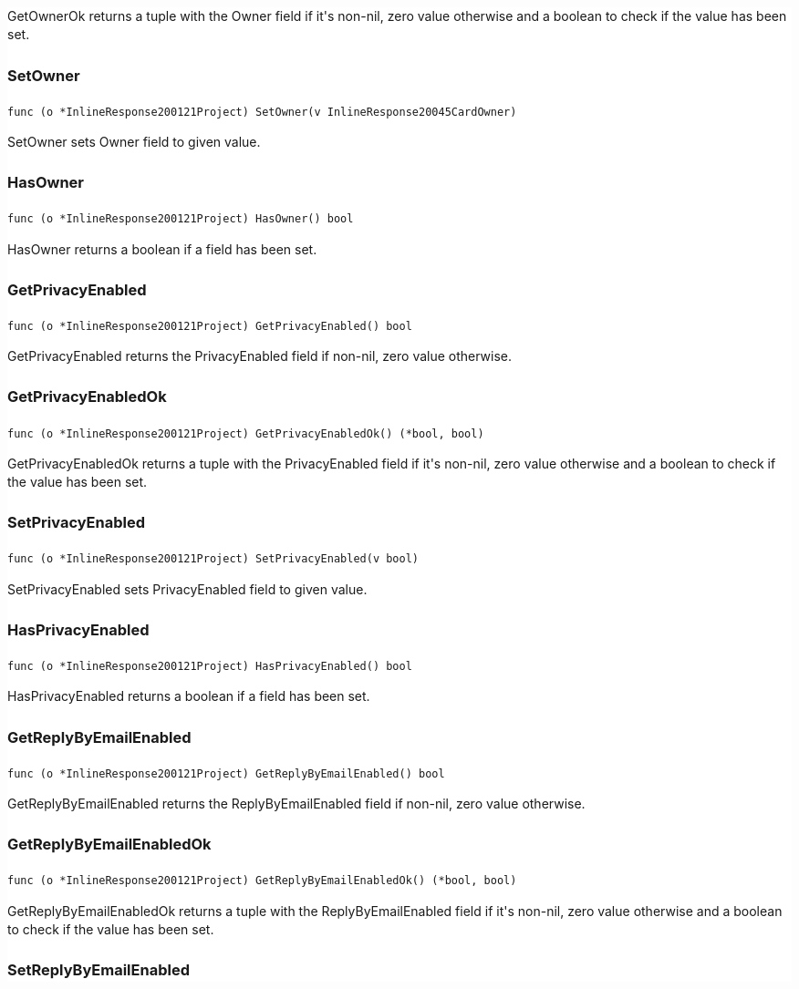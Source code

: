 GetOwnerOk returns a tuple with the Owner field if it's non-nil, zero value otherwise
and a boolean to check if the value has been set.

### SetOwner

`func (o *InlineResponse200121Project) SetOwner(v InlineResponse20045CardOwner)`

SetOwner sets Owner field to given value.

### HasOwner

`func (o *InlineResponse200121Project) HasOwner() bool`

HasOwner returns a boolean if a field has been set.

### GetPrivacyEnabled

`func (o *InlineResponse200121Project) GetPrivacyEnabled() bool`

GetPrivacyEnabled returns the PrivacyEnabled field if non-nil, zero value otherwise.

### GetPrivacyEnabledOk

`func (o *InlineResponse200121Project) GetPrivacyEnabledOk() (*bool, bool)`

GetPrivacyEnabledOk returns a tuple with the PrivacyEnabled field if it's non-nil, zero value otherwise
and a boolean to check if the value has been set.

### SetPrivacyEnabled

`func (o *InlineResponse200121Project) SetPrivacyEnabled(v bool)`

SetPrivacyEnabled sets PrivacyEnabled field to given value.

### HasPrivacyEnabled

`func (o *InlineResponse200121Project) HasPrivacyEnabled() bool`

HasPrivacyEnabled returns a boolean if a field has been set.

### GetReplyByEmailEnabled

`func (o *InlineResponse200121Project) GetReplyByEmailEnabled() bool`

GetReplyByEmailEnabled returns the ReplyByEmailEnabled field if non-nil, zero value otherwise.

### GetReplyByEmailEnabledOk

`func (o *InlineResponse200121Project) GetReplyByEmailEnabledOk() (*bool, bool)`

GetReplyByEmailEnabledOk returns a tuple with the ReplyByEmailEnabled field if it's non-nil, zero value otherwise
and a boolean to check if the value has been set.

### SetReplyByEmailEnabled
